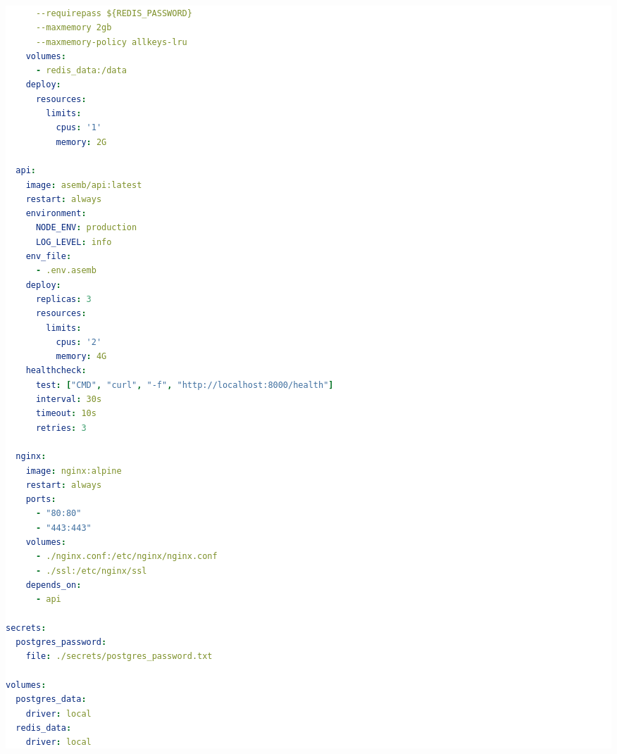 ```yaml
      --requirepass ${REDIS_PASSWORD}
      --maxmemory 2gb
      --maxmemory-policy allkeys-lru
    volumes:
      - redis_data:/data
    deploy:
      resources:
        limits:
          cpus: '1'
          memory: 2G

  api:
    image: asemb/api:latest
    restart: always
    environment:
      NODE_ENV: production
      LOG_LEVEL: info
    env_file:
      - .env.asemb
    deploy:
      replicas: 3
      resources:
        limits:
          cpus: '2'
          memory: 4G
    healthcheck:
      test: ["CMD", "curl", "-f", "http://localhost:8000/health"]
      interval: 30s
      timeout: 10s
      retries: 3

  nginx:
    image: nginx:alpine
    restart: always
    ports:
      - "80:80"
      - "443:443"
    volumes:
      - ./nginx.conf:/etc/nginx/nginx.conf
      - ./ssl:/etc/nginx/ssl
    depends_on:
      - api

secrets:
  postgres_password:
    file: ./secrets/postgres_password.txt

volumes:
  postgres_data:
    driver: local
  redis_data:
    driver: local
```
